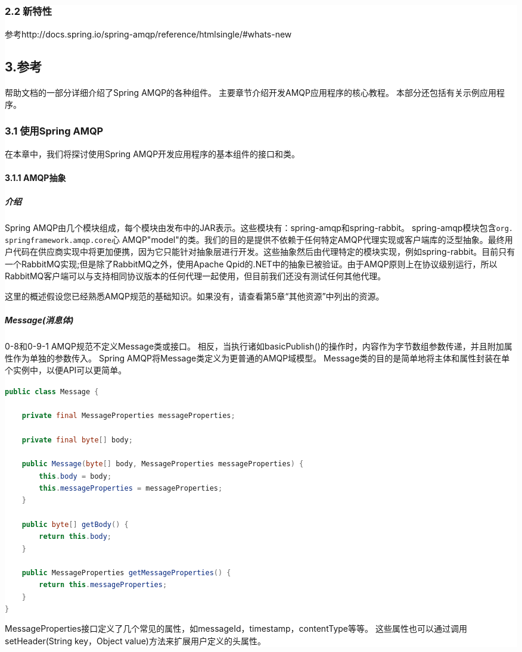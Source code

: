 
### 2.2 新特性
参考http://docs.spring.io/spring-amqp/reference/htmlsingle/#whats-new

## 3.参考
帮助文档的一部分详细介绍了Spring AMQP的各种组件。
主要章节介绍开发AMQP应用程序的核心教程。
本部分还包括有关示例应用程序。

### 3.1 使用Spring AMQP
在本章中，我们将探讨使用Spring AMQP开发应用程序的基本组件的接口和类。

#### 3.1.1 AMQP抽象
##### 介绍
Spring AMQP由几个模块组成，每个模块由发布中的JAR表示。这些模块有：spring-amqp和spring-rabbit。 spring-amqp模块包含`org.springframework.amqp.core`心 AMQP"model"的类。我们的目的是提供不依赖于任何特定AMQP代理实现或客户端库的泛型抽象。最终用户代码在供应商实现中将更加便携，因为它只能针对抽象层进行开发。这些抽象然后由代理特定的模块实现，例如spring-rabbit。目前只有一个RabbitMQ实现;但是除了RabbitMQ之外，使用Apache Qpid的.NET中的抽象已被验证。由于AMQP原则上在协议级别运行，所以RabbitMQ客户端可以与支持相同协议版本的任何代理一起使用，但目前我们还没有测试任何其他代理。

这里的概述假设您已经熟悉AMQP规范的基础知识。如果没有，请查看第5章“其他资源”中列出的资源。

##### Message(消息体)
0-8和0-9-1 AMQP规范不定义Message类或接口。
相反，当执行诸如basicPublish()的操作时，内容作为字节数组参数传递，并且附加属性作为单独的参数传入。
Spring AMQP将Message类定义为更普通的AMQP域模型。
Message类的目的是简单地将主体和属性封装在单个实例中，以便API可以更简单。

```java
public class Message {

    private final MessageProperties messageProperties;

    private final byte[] body;

    public Message(byte[] body, MessageProperties messageProperties) {
        this.body = body;
        this.messageProperties = messageProperties;
    }

    public byte[] getBody() {
        return this.body;
    }

    public MessageProperties getMessageProperties() {
        return this.messageProperties;
    }
}
```

MessageProperties接口定义了几个常见的属性，如messageId，timestamp，contentType等等。
这些属性也可以通过调用setHeader(String key，Object value)方法来扩展用户定义的头属性。
